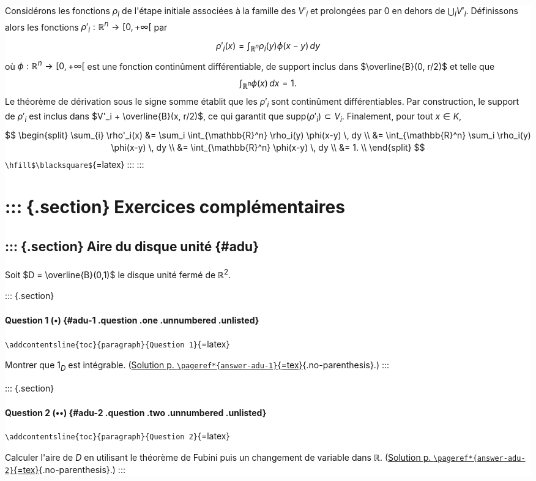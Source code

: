 Considérons les fonctions $\rho_i$ de l'étape initiale associées à la
famille des $V'_i$ et prolongées par $0$ en dehors de $\bigcup_i V'_i$.
Définissons alors les fonctions
$\rho'_i:\mathbb{R}^n \to \left[0, +\infty \right[$ par $$
\rho'_i(x) = \int_{\mathbb{R}^n} \rho_i(y) \phi(x-y) \, dy
$$ où $\phi:\mathbb{R}^n \to \left[0, +\infty\right[$ est une fonction
continûment différentiable, de support inclus dans
$\overline{B}(0, r/2)$ et telle que $$
\int_{\mathbb{R}^n} \phi(x) \, dx = 1.
$$ Le théorème de dérivation sous le signe somme établit que les
$\rho'_i$ sont continûment différentiables. Par construction, le support
de $\rho'_i$ est inclus dans $V'_i + \overline{B}(x, r/2)$, ce qui
garantit que $\mathrm{supp}(\rho'_i) \subset V_i$. Finalement, pour tout
$x \in K$, $$
\begin{split}
\sum_{i} \rho'_i(x) &= 
\sum_i \int_{\mathbb{R}^n} \rho_i(y) \phi(x-y) \, dy \\
&= 
\int_{\mathbb{R}^n} \sum_i \rho_i(y) \phi(x-y) \, dy \\
&= 
\int_{\mathbb{R}^n} \phi(x-y) \, dy \\ &= 1. \\
\end{split}
$$`\hfill$\blacksquare$`{=latex}
:::
:::

::: {.section}
Exercices complémentaires
=========================

::: {.section}
Aire du disque unité {#adu}
--------------------

Soit $D = \overline{B}(0,1)$ le disque unité fermé de $\mathbb{R}^2$.

::: {.section}
#### Question 1 ($\mathord{\bullet}$) {#adu-1 .question .one .unnumbered .unlisted}

`\addcontentsline{toc}{paragraph}{Question 1}`{=latex}

Montrer que $1_D$ est intégrable. ([Solution p.
`\pageref*{answer-adu-1}`{=tex}](#answer-adu-1){.no-parenthesis}.)
:::

::: {.section}
#### Question 2 ($\mathord{\bullet}\mathord{\bullet}$) {#adu-2 .question .two .unnumbered .unlisted}

`\addcontentsline{toc}{paragraph}{Question 2}`{=latex}

Calculer l'aire de $D$ en utilisant le théorème de Fubini puis un
changement de variable dans $\mathbb{R}$. ([Solution p.
`\pageref*{answer-adu-2}`{=tex}](#answer-adu-2){.no-parenthesis}.)
:::
